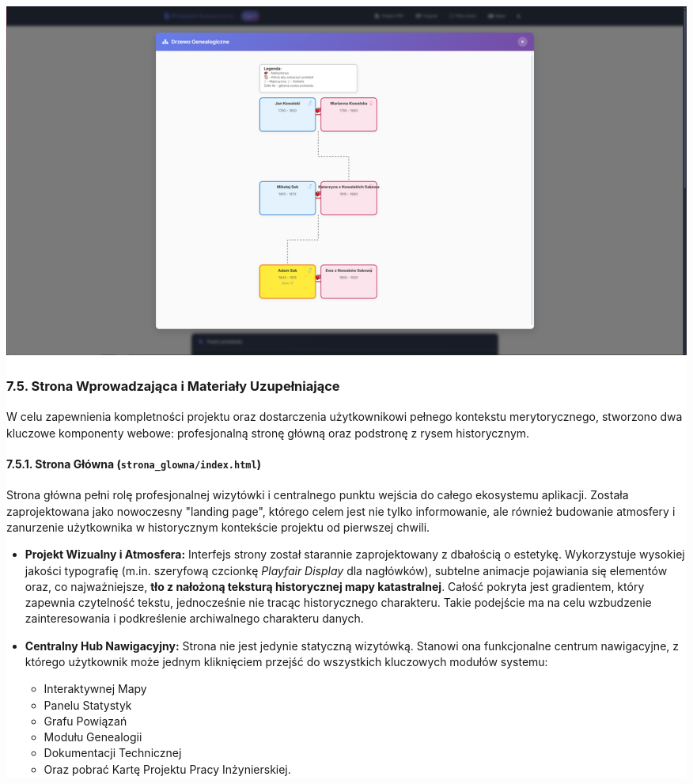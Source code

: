![Widok wygenerowanego Drzewa Genealogicznego w oknie modalnym](images/screenshot_genealogia_drzewo.png)

### 7.5. Strona Wprowadzająca i Materiały Uzupełniające

W celu zapewnienia kompletności projektu oraz dostarczenia użytkownikowi pełnego kontekstu merytorycznego, stworzono dwa kluczowe komponenty webowe: profesjonalną stronę główną oraz podstronę z rysem historycznym.

#### 7.5.1. Strona Główna (`strona_glowna/index.html`)

Strona główna pełni rolę profesjonalnej wizytówki i centralnego punktu wejścia do całego ekosystemu aplikacji. Została zaprojektowana jako nowoczesny "landing page", którego celem jest nie tylko informowanie, ale również budowanie atmosfery i zanurzenie użytkownika w historycznym kontekście projektu od pierwszej chwili.

*   **Projekt Wizualny i Atmosfera:** Interfejs strony został starannie zaprojektowany z dbałością o estetykę. Wykorzystuje wysokiej jakości typografię (m.in. szeryfową czcionkę *Playfair Display* dla nagłówków), subtelne animacje pojawiania się elementów oraz, co najważniejsze, **tło z nałożoną teksturą historycznej mapy katastralnej**. Całość pokryta jest gradientem, który zapewnia czytelność tekstu, jednocześnie nie tracąc historycznego charakteru. Takie podejście ma na celu wzbudzenie zainteresowania i podkreślenie archiwalnego charakteru danych.

*   **Centralny Hub Nawigacyjny:** Strona nie jest jedynie statyczną wizytówką. Stanowi ona funkcjonalne centrum nawigacyjne, z którego użytkownik może jednym kliknięciem przejść do wszystkich kluczowych modułów systemu:
    *   Interaktywnej Mapy
    *   Panelu Statystyk
    *   Grafu Powiązań
    *   Modułu Genealogii
    *   Dokumentacji Technicznej
    *   Oraz pobrać Kartę Projektu Pracy Inżynierskiej.
